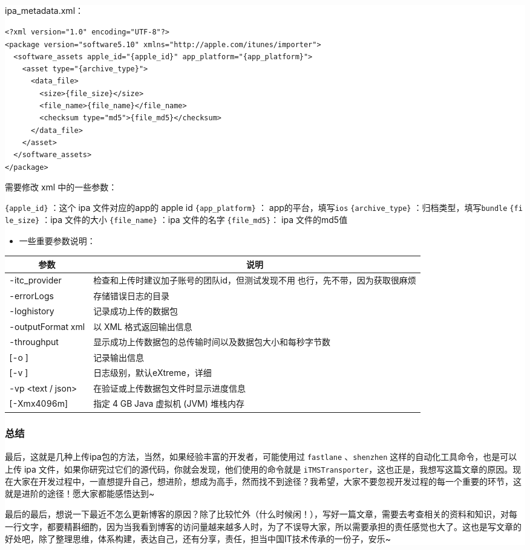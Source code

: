 ipa_metadata.xml：

```
<?xml version="1.0" encoding="UTF-8"?>
<package version="software5.10" xmlns="http://apple.com/itunes/importer">
  <software_assets apple_id="{apple_id}" app_platform="{app_platform}">
    <asset type="{archive_type}">
      <data_file>
        <size>{file_size}</size>
        <file_name>{file_name}</file_name>
        <checksum type="md5">{file_md5}</checksum>
      </data_file>
    </asset>
  </software_assets>
</package>
```

需要修改 xml 中的一些参数：

`{apple_id}` ：这个 ipa 文件对应的app的 apple id
`{app_platform}` ： app的平台，填写`ios`
`{archive_type}` ：归档类型，填写`bundle`
`{file_size}` ：ipa 文件的大小
`{file_name}` ：ipa 文件的名字
`{file_md5}`： ipa 文件的md5值


- 一些重要参数说明：

|  参数 | 说明 |
| --- | --- |
|  -itc_provider <shortname> | 检查和上传时建议加子账号的团队id，但测试发现不用 也行，先不带，因为获取很麻烦 |
| -errorLogs <path> | 存储错误日志的目录 |
| -loghistory <path>  | 记录成功上传的数据包 |
| -outputFormat xml | 以 XML 格式返回输出信息 |
| -throughput     | 显示成功上传数据包的总传输时间以及数据包大小和每秒字节数 |
| [-o <output>]     | 记录输出信息 |
| [-v <verbosity>]  | 日志级别，默认eXtreme，详细 |
| -vp <text / json> | 在验证或上传数据包文件时显示进度信息 |
| [-Xmx4096m]     | 指定 4 GB  Java 虚拟机 (JVM) 堆栈内存  |


### 总结

最后，这就是几种上传ipa包的方法，当然，如果经验丰富的开发者，可能使用过 `fastlane` 、`shenzhen` 这样的自动化工具命令，也是可以上传 ipa 文件，如果你研究过它们的源代码，你就会发现，他们使用的命令就是 `iTMSTransporter`，这也正是，我想写这篇文章的原因。现在大家在开发过程中，一直想提升自己，想进阶，想成为高手，然而找不到途径？我希望，大家不要忽视开发过程的每一个重要的环节，这就是进阶的途径！愿大家都能感悟达到~

最后的最后，想说一下最近不怎么更新博客的原因？除了比较忙外（什么时候闲！），写好一篇文章，需要去考查相关的资料和知识，对每一行文字，都要精斟细酌，因为当我看到博客的访问量越来越多人时，为了不误导大家，所以需要承担的责任感觉也大了。这也是写文章的好处吧，除了整理思维，体系构建，表达自己，还有分享，责任，担当中国IT技术传承的一份子，安乐~
